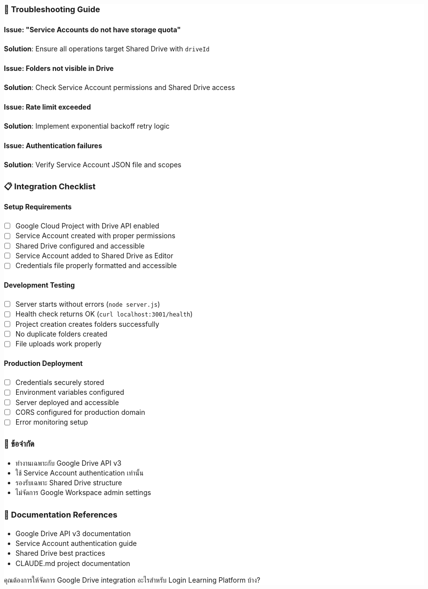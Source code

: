 ### 🚨 Troubleshooting Guide

#### Issue: "Service Accounts do not have storage quota"
**Solution**: Ensure all operations target Shared Drive with `driveId`

#### Issue: Folders not visible in Drive
**Solution**: Check Service Account permissions and Shared Drive access

#### Issue: Rate limit exceeded  
**Solution**: Implement exponential backoff retry logic

#### Issue: Authentication failures
**Solution**: Verify Service Account JSON file and scopes

### 📋 Integration Checklist

#### Setup Requirements
- [ ] Google Cloud Project with Drive API enabled
- [ ] Service Account created with proper permissions
- [ ] Shared Drive configured and accessible
- [ ] Service Account added to Shared Drive as Editor
- [ ] Credentials file properly formatted and accessible

#### Development Testing
- [ ] Server starts without errors (`node server.js`)
- [ ] Health check returns OK (`curl localhost:3001/health`)
- [ ] Project creation creates folders successfully
- [ ] No duplicate folders created
- [ ] File uploads work properly

#### Production Deployment
- [ ] Credentials securely stored
- [ ] Environment variables configured
- [ ] Server deployed and accessible
- [ ] CORS configured for production domain
- [ ] Error monitoring setup

### 🚨 ข้อจำกัด
- ทำงานเฉพาะกับ Google Drive API v3
- ใช้ Service Account authentication เท่านั้น
- รองรับเฉพาะ Shared Drive structure
- ไม่จัดการ Google Workspace admin settings

### 📖 Documentation References
- Google Drive API v3 documentation
- Service Account authentication guide
- Shared Drive best practices
- CLAUDE.md project documentation

คุณต้องการให้จัดการ Google Drive integration อะไรสำหรับ Login Learning Platform บ้าง?
